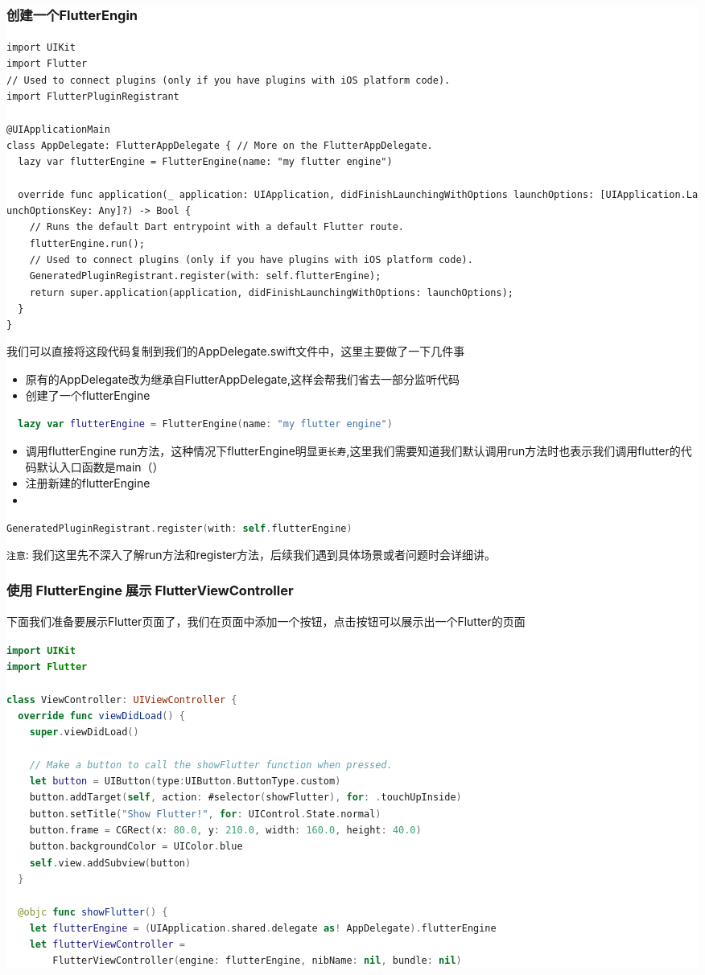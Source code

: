 ### 创建一个FlutterEngin

```
import UIKit
import Flutter
// Used to connect plugins (only if you have plugins with iOS platform code).
import FlutterPluginRegistrant

@UIApplicationMain
class AppDelegate: FlutterAppDelegate { // More on the FlutterAppDelegate.
  lazy var flutterEngine = FlutterEngine(name: "my flutter engine")

  override func application(_ application: UIApplication, didFinishLaunchingWithOptions launchOptions: [UIApplication.LaunchOptionsKey: Any]?) -> Bool {
    // Runs the default Dart entrypoint with a default Flutter route.
    flutterEngine.run();
    // Used to connect plugins (only if you have plugins with iOS platform code).
    GeneratedPluginRegistrant.register(with: self.flutterEngine);
    return super.application(application, didFinishLaunchingWithOptions: launchOptions);
  }
}

```

我们可以直接将这段代码复制到我们的AppDelegate.swift文件中，这里主要做了一下几件事

- 原有的AppDelegate改为继承自FlutterAppDelegate,这样会帮我们省去一部分监听代码
- 创建了一个flutterEngine 

```swift
  lazy var flutterEngine = FlutterEngine(name: "my flutter engine")
```

- 调用flutterEngine run方法，这种情况下flutterEngine明显`更长寿`,这里我们需要知道我们默认调用run方法时也表示我们调用flutter的代码默认入口函数是main（）
- 注册新建的flutterEngine
- 
```swift
GeneratedPluginRegistrant.register(with: self.flutterEngine)
```

`注意`: 我们这里先不深入了解run方法和register方法，后续我们遇到具体场景或者问题时会详细讲。

### 使用 FlutterEngine 展示 FlutterViewController

下面我们准备要展示Flutter页面了，我们在页面中添加一个按钮，点击按钮可以展示出一个Flutter的页面

```swift
import UIKit
import Flutter

class ViewController: UIViewController {
  override func viewDidLoad() {
    super.viewDidLoad()

    // Make a button to call the showFlutter function when pressed.
    let button = UIButton(type:UIButton.ButtonType.custom)
    button.addTarget(self, action: #selector(showFlutter), for: .touchUpInside)
    button.setTitle("Show Flutter!", for: UIControl.State.normal)
    button.frame = CGRect(x: 80.0, y: 210.0, width: 160.0, height: 40.0)
    button.backgroundColor = UIColor.blue
    self.view.addSubview(button)
  }

  @objc func showFlutter() {
    let flutterEngine = (UIApplication.shared.delegate as! AppDelegate).flutterEngine
    let flutterViewController =
        FlutterViewController(engine: flutterEngine, nibName: nil, bundle: nil)
```